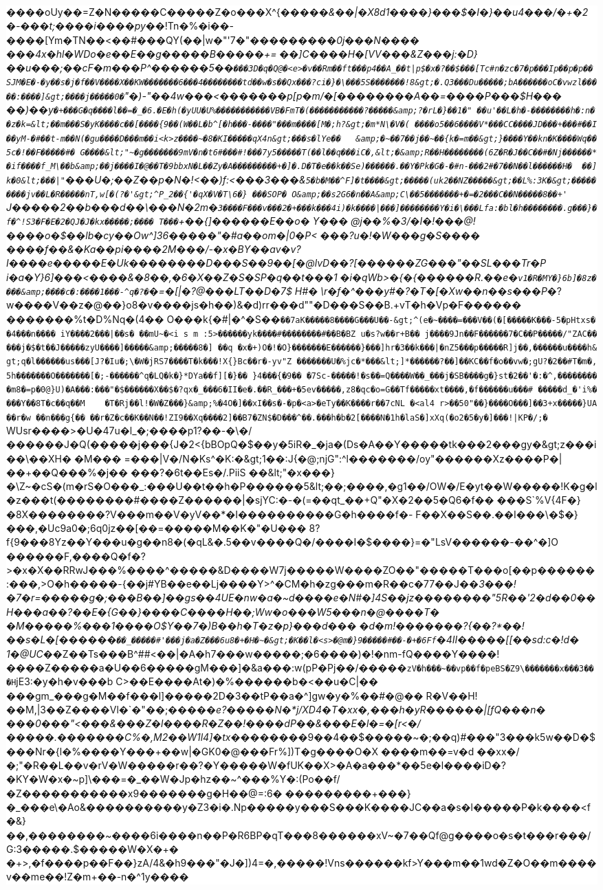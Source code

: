 ����oUy��=Z�N�����C�����Z�o���X^{*�����&amp;��|�X8d1����}���$�I�}��u4���/�+�2
�-���t;����i����py�*�!Tn�%�i��-����[Ym�TN��&lt;��#���QY(��|w�"'7�"�������_��0j���N����
���4x�hl�WDo�e��E��g�����B�����+= ��]C����H�[VV���&amp;Z���j:�D}��u���;��cF�m���P^������5��`���3D�q�Q@�<e>�v��Rm��ft���p4��A_��t|p$�x�?��$���[Tc#n�zc�7�p���Ip��p�p��SJM�E�-�y��s�j�f��V����X��KW�������6���4��������td��w�s��Qx���?ci�}�\���5S�������!8&gt;�.Q3���Du�����;bA������oC�vwzl�����:����]&gt;����j�����0�`"�)-"��4w���&lt;�������p[p�m/�[��������A��=����P���$H���
��)��y`�+���G�q����l��=�_�6.�E�h(�yUU�U%�����������VB�FmT�(�����������?�����&amp;?�rL�}��1�" ��u'��L�h�-��������h�:n��z�k=&lt;��m���S�yK����c��[����{9��(W��L�b^[�h���-����"���m����[M�;h?&gt;�m*N\�V�(
����o5��6����V*���CC����JD���+���#��I��yM-�#��t-m��N(�gu����D���m��i<k>z����~�8�KI�����qX4n&gt;���s�lYe��	&amp;�~��7��j��~��{k�=m��&gt;}����Y��kn�K����Wq��5c�!��F�����#�	G����&lt;"~�g�������9mV�n�t6#���#!���7y5�����T(��l��q���iC�,&lt;�&amp;R��H��������(6Z�R�J��C��#�Nj������*�if����f_M\��b&amp;��j����I�@��T�9bbxN�L��Zy�A���������+�]�.D�T�e��k��Se)������.��Y�Pk�G�-�#n-���2#�7��N��l������H�	��]k�0&lt;���|"`���U�;��Z��p�N�!&lt;��)f:&lt;���3���&amp;`5�b�M��^F]�t����&gt;�����(uk2��NZ�����&gt;��L%:3K�&gt;���������jv��L�R�����nT,w[�(?�'&gt;^P_2��{'�qX�V�T\6�} ���SOP�
O&amp;��s2G6�n��A&amp;C\��5�������+�=�2���C��N�����8��+' `J�����2��b���d��\���N�2m�`3����F���v���2�+���k���4i)�k����|���]��������Y�i�\���Lfa:�bl�h��������.g���}�f�^!S3�F�E�2�QJ�J�kx�����;����
T���`+��{]������E��o� Y���	@j��%�3\/�I�!���@!����o�$��lb�*cy�*�Ow^]36�����"�#a��om�|0�P&lt;	���?u�!�W���g�S����
����f��&amp;�Ka��pi����2M���/-�x�BY��av�v?I����e�����E�Uk��������D���S��9��[�@lvD��\?[������ZG���"��SL���Tr�P i�a�Y}6]���&lt;����&amp;�8��,�6�X��Z�S�SP�q��t���1
�i�qWb&gt;�{�{������R.��e�`v1�R�MY�}6b]�8z����&amp;����c�:����1���-^q�?�`�=�[|�?@���LT��D�7$	H#�
\r�f�^���y#�?�T�[�Xw��n��s���P�_?w����V��z�@��}o8�v����js�h��)&amp;�d)rr���d""�D���S��B.+vT�h�Vp�F������ �������%t�D%Nq�(4��	O���k{�#|�^�S��`��7aK�����8����G���U��-&gt;^(e�~����=���V��(�[�����K���-5�pHtxs��4���n����
iY����2���|��s�
��mU~�<i s m :5>������yk����#��������#��B�BZ
u�s?w��r+B��
j����9Jn��F������7�C��P�����/"ZAC�����j�$�t��J�����zyU����]�����&amp;�����8�]
��q
�x�+)O�!�O}�������E������}���]hr�3��k���|�nZ5���p�����R]j��,������u����h&gt;q�l������us���[J?�Iu�;\�W�jRS7����T�k���!X{}Bc��r�-yv"Z
�������U�%jc�*���&lt;]*������?��]��KC��f�o��vw�;gU?�2��#T�m�,5h�������O�������[�;-������^q�LQ�k�}*DYa��f][�}�� }4���{�9��
�7Sc-�����!�s��=Q����W��_���j�SB����g�}st�2��'�:�^,���������m8�=p�0@}U)�A���:���"�$������X��$�?qx�_���6�II�e�.��R_���+�5ev�����,z8�qc�o=G��Tf�����xt����,�f������u���#	�����d_�'i%����Y��8T�c��q��M	�T�Rj��l!�W�Z���}&amp;%�4O�]��xI��s�-�p�<a>�eTy��K����r��7cNL
�<al4 r>��50"��}����O���]��3+x�����}UA��r�w ��n���g{��
��r�Z�c��K��N��!ZI9��Xq����2]��B7�ZN$�D���^��.���h�b�2[����N�1h�laS�]xXq(�o2�5�y�]���!|KP�/;�`WUsr����&gt;�U�47u�l_�;����p1?��-�\�/������J�Q(�����j���{J�2&lt;{bBOpQ�$��y�5iR�_�ja�(Ds�A��Y�����tk���2���gy�&gt;z���i��\��XH�
�M���	=���|V�/N�Ks^�K:�&gt;1��:J{�@;njG":^l�������/oy"������Xz����P�|��+��Q���%�j��
���?�6t��Es�/.PiiS ��&lt;"�x���}�\Z~�cS�(m�rS�O���_:���U��t��h�P������5&lt;��;����,�g1��/OW�/E�yt��W�����!K�g�l�z���t(��������#����Z������|�sjYC:�-�(=��qt_��+Q"�X�2��5�Q6�f��
���S`%V{4F�}�8X��������?V���m��V�yV��*�I����������G�h����f�-
F��X��S��.��I���\�$�}���,�Uc9a0�;6q0jz��[��=�����M��K�"�U���
8?f{9���8Yz��Y���u�g��n8�(�qL&amp;�.5��v����Q�/����I�$����}=�"LsV������-��^�]O	������F,����Q�f�?&gt;�x�X��RRwJ���%����^�����&amp;D����W7j�����W����ZO��"�����T���o[��p������:���,&gt;O�h�����-{��j#YB��e��Lj����Y&gt;^�CM�h�zg���m�R��c�77��J��_3���!�7�r=�����g�;���B��]��gs��4UE�nw�a�~d����e�N#�]4S��jz��������"5R��'2�d��0��H���a��?��E�{G��}����C����H��;Ww�o���W5���n�@����T� �M�����%���1����O$Y��7�)B��h�T�z�p}���d���
�d�m!�������?{��?*��!��s�L�[������`��_�����#'���j�a�Z���6u8�+�H�~�&gt;�K��l�<s>�@m�}9�����#��-�+�6Ff`�4II�����[[��sd:c�!d�
 1�@UC_��Z��Ts���B^##&lt;��|�A�h7���w�����;�6����)�!�nm-fQ����Y����!����Z�����a�U��6�����gM���]�&amp;a���:w(pP�Pj��/�����`zV�h���~��vp��f�peBS�Z9\�������x���3���H`jE3:�y�h�v���b C&gt;��E����At�)�%������b�&lt;��u�C|�� ���gm_���g�M��f���l]�����2D�3��tP��a�^]gw�y�%��#�@��
R�V��H!��M,|3��Z����Vl�`�"��;�����_e?�����N�*j/XD4�T�xx�,���h�yR������|[fQ���n�	���0���"&lt;���&amp;���Z�l����R�Z��!����dP��&amp;���E�l�=�[r&lt;�/�����.�������C%�,M2��W1l4]�tx_��������9��4��$�����~�;��q)#���"3���k5w��D�$���Nr�{l�%����Y���+��w|�GK0�@���Fr%])T�g����O�X ����m��=v�d
��xx�/�;"�R��L��v�rV�W�����r��?�Y�����W�fUK��X&gt;�A�a���*��5e�l����iD�?�KY�W�x�~p]\���=�_��W�Jp�hz��~^���%Y�:(Po��f/�Z�����������x9�������g�H��@=:6� ���������+���}�_���e\�Ao&amp;����������y�Z3�i�.Np�����y���S���K����JC��a�s�l�����P�k����&lt;f�&amp;}��,��������~����6i����n��P�R6BP�qT���8������xV~�7��Qf@g����o�s�t���r���/G:3�����.$�����W�X�+�
�+&gt;,�f����p��F��}zA/4&amp;�h9���"�J�])4=�,�����!Vns������kf&gt;Y���m��1wd�Z�O��m����v��me��!Z�m+<x>��-n�^1y����